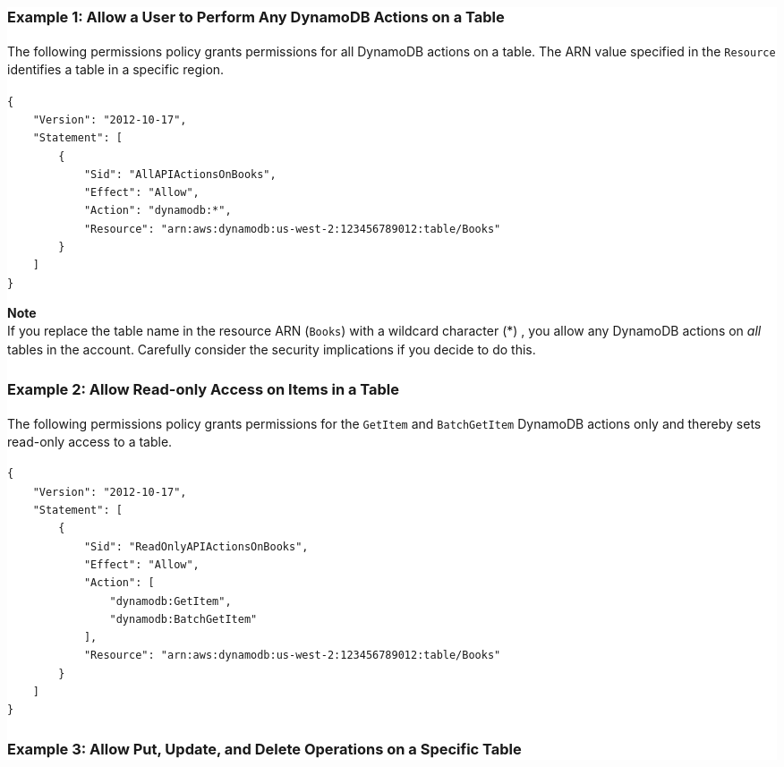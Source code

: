 ### Example 1: Allow a User to Perform Any DynamoDB Actions on a Table<a name="access-policy-examples-for-sdk-cli.example1"></a>

The following permissions policy grants permissions for all DynamoDB actions on a table\. The ARN value specified in the `Resource` identifies a table in a specific region\.

```
{
    "Version": "2012-10-17",
    "Statement": [
        {
            "Sid": "AllAPIActionsOnBooks",
            "Effect": "Allow",
            "Action": "dynamodb:*",
            "Resource": "arn:aws:dynamodb:us-west-2:123456789012:table/Books"
        }
    ]
}
```

**Note**  
If you replace the table name in the resource ARN \(`Books`\) with a wildcard character \(\*\) , you allow any DynamoDB actions on *all* tables in the account\. Carefully consider the security implications if you decide to do this\.

### Example 2: Allow Read\-only Access on Items in a Table<a name="access-policy-examples-for-sdk-cli.example2"></a>

The following permissions policy grants permissions for the `GetItem` and `BatchGetItem` DynamoDB actions only and thereby sets read\-only access to a table\.

```
{
    "Version": "2012-10-17",
    "Statement": [
        {
            "Sid": "ReadOnlyAPIActionsOnBooks",
            "Effect": "Allow",
            "Action": [
                "dynamodb:GetItem",
                "dynamodb:BatchGetItem"
            ],
            "Resource": "arn:aws:dynamodb:us-west-2:123456789012:table/Books"
        }
    ]
}
```

### Example 3: Allow Put, Update, and Delete Operations on a Specific Table<a name="access-policy-examples-for-sdk-cli.example3"></a>
